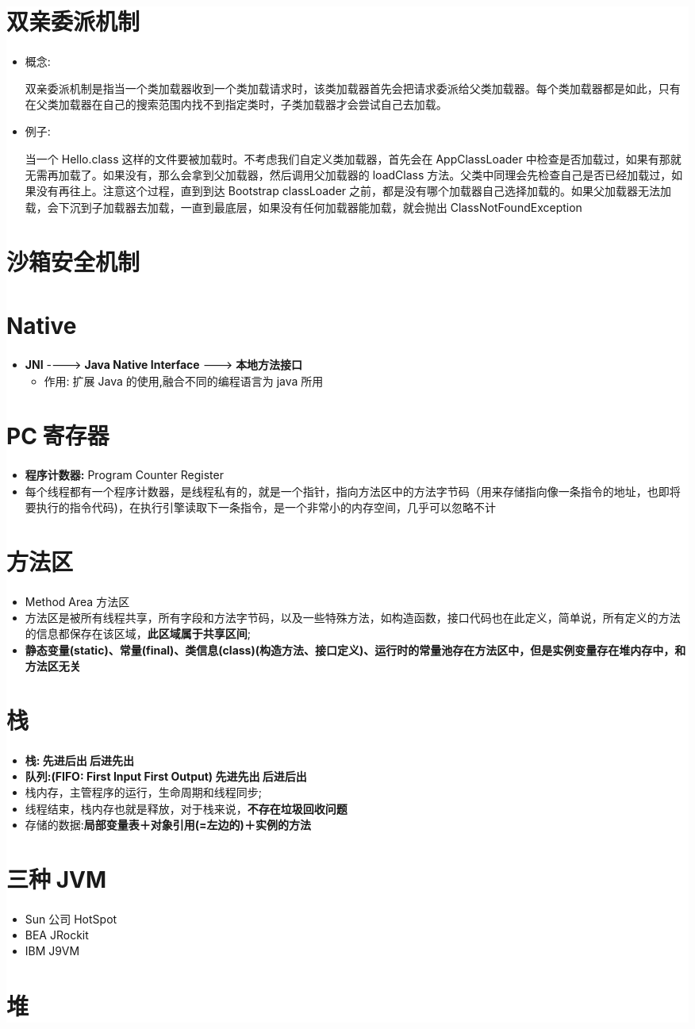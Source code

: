 # 双亲委派机制

- 概念:

  双亲委派机制是指当一个类加载器收到一个类加载请求时，该类加载器首先会把请求委派给父类加载器。每个类加载器都是如此，只有在父类加载器在自己的搜索范围内找不到指定类时，子类加载器才会尝试自己去加载。

- 例子:

  当一个 Hello.class 这样的文件要被加载时。不考虑我们自定义类加载器，首先会在 AppClassLoader 中检查是否加载过，如果有那就无需再加载了。如果没有，那么会拿到父加载器，然后调用父加载器的 loadClass 方法。父类中同理会先检查自己是否已经加载过，如果没有再往上。注意这个过程，直到到达 Bootstrap classLoader 之前，都是没有哪个加载器自己选择加载的。如果父加载器无法加载，会下沉到子加载器去加载，一直到最底层，如果没有任何加载器能加载，就会抛出 ClassNotFoundException

# 沙箱安全机制

# Native

- **JNI** ----> **Java Native Interface** ---> **本地方法接口**
  - 作用: 扩展 Java 的使用,融合不同的编程语言为 java 所用

# PC 寄存器

- **程序计数器:** Program Counter Register
- 每个线程都有一个程序计数器，是线程私有的，就是一个指针，指向方法区中的方法字节码（用来存储指向像一条指令的地址，也即将要执行的指令代码)，在执行引擎读取下一条指令，是一个非常小的内存空间，几乎可以忽略不计

# 方法区

- Method Area 方法区
- 方法区是被所有线程共享，所有字段和方法字节码，以及一些特殊方法，如构造函数，接口代码也在此定义，简单说，所有定义的方法的信息都保存在该区域，**此区域属于共享区间**;
- **静态变量(static)、常量(final)、类信息(class)(构造方法、接口定义)、运行时的常量池存在方法区中，但是实例变量存在堆内存中，和方法区无关**

# 栈

- **栈: 先进后出 后进先出**
- **队列:(FIFO: First Input First Output) 先进先出 后进后出**
- 栈内存，主管程序的运行，生命周期和线程同步;
- 线程结束，栈内存也就是释放，对于栈来说，**不存在垃圾回收问题**
- 存储的数据:**局部变量表＋对象引用(=左边的)＋实例的方法**

# 三种 JVM

- Sun 公司 HotSpot
- BEA JRockit
- IBM J9VM

# 堆
